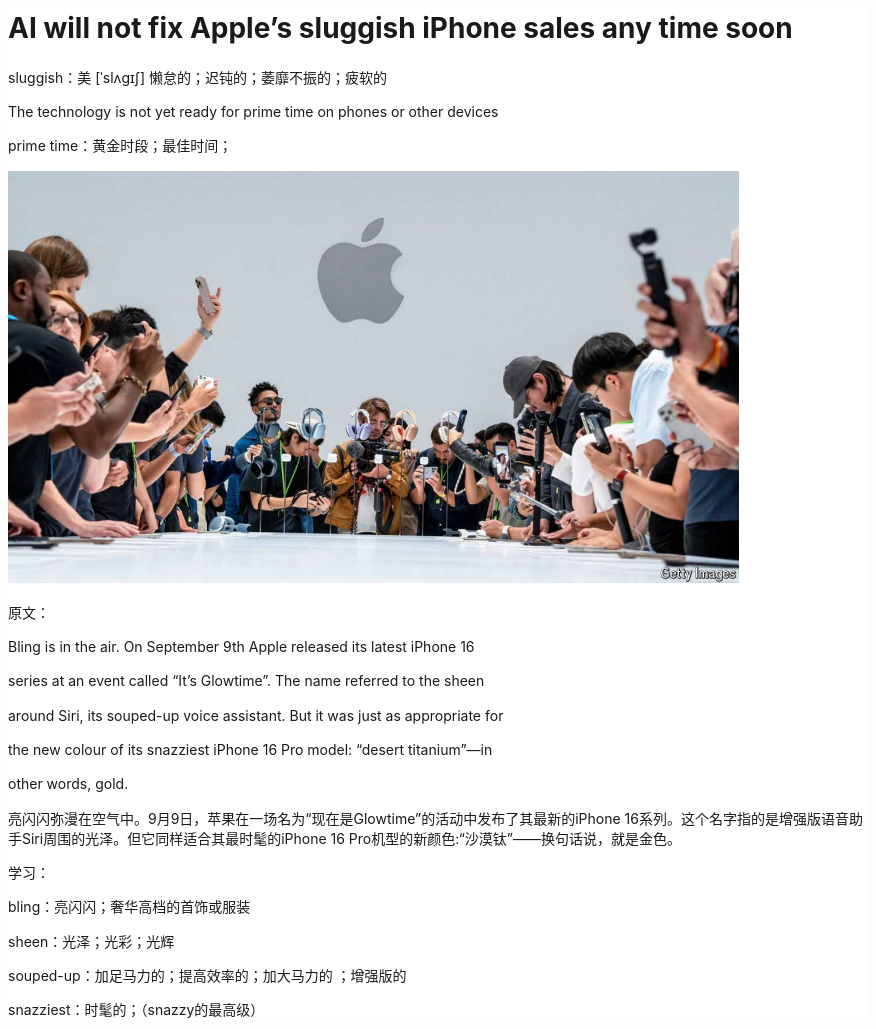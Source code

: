 # AI will not fix Apple’s sluggish iPhone sales any time soon

sluggish：美 [ˈslʌɡɪʃ] 懒怠的；迟钝的；萎靡不振的；疲软的

The technology is not yet ready for prime time on phones or other devices

prime time：黄金时段；最佳时间；

![image-20240915094104011](./assets/image-20240915094104011.png)

原文：

Bling is in the air. On September 9th Apple released its latest iPhone 16

series at an event called “It’s Glowtime”. The name referred to the sheen

around Siri, its souped-up voice assistant. But it was just as appropriate for

the new colour of its snazziest iPhone 16 Pro model: “desert titanium”—in

other words, gold.

亮闪闪弥漫在空气中。9月9日，苹果在一场名为“现在是Glowtime”的活动中发布了其最新的iPhone 16系列。这个名字指的是增强版语音助手Siri周围的光泽。但它同样适合其最时髦的iPhone 16 Pro机型的新颜色:“沙漠钛”——换句话说，就是金色。

学习：

bling：亮闪闪；奢华高档的首饰或服装          

sheen：光泽；光彩；光辉

souped-up：加足马力的；提高效率的；加大马力的 ；增强版的

snazziest：时髦的；（snazzy的最高级）          
